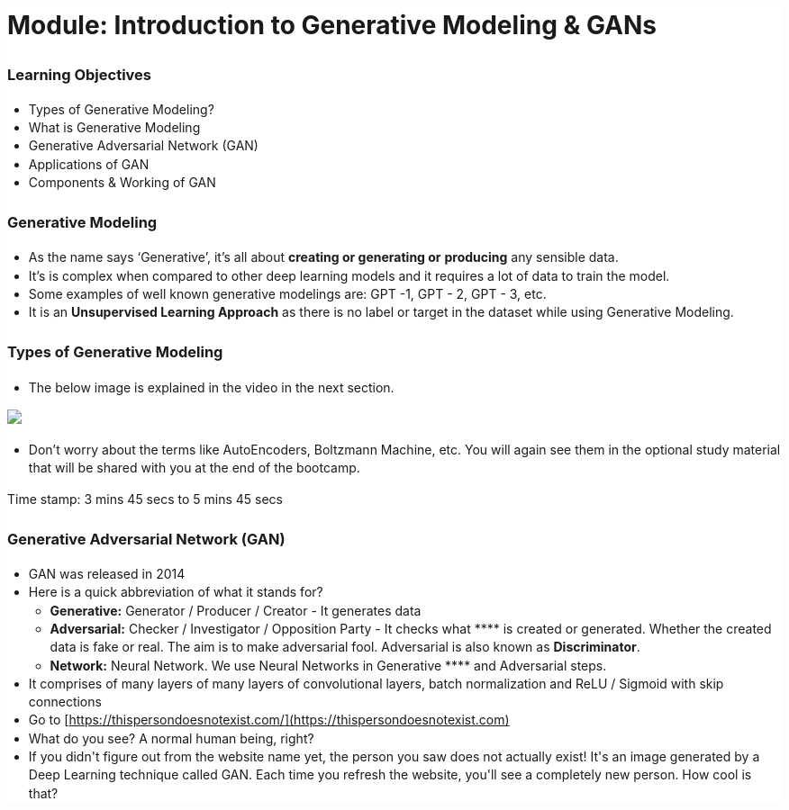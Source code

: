 # Module: Introduction to Generative Modeling & GANs

### Learning Objectives

* Types of Generative Modeling?
* What is Generative Modeling
* Generative Adversarial Network (GAN)
* Applications of GAN&#x20;
* Components & Working of GAN

### Generative Modeling

* As the name says ‘Generative’, it’s all about **creating or generating or** **producing** any sensible data.
* It’s is complex when compared to other deep learning models and it requires a lot of data to train the model.
* Some examples of well known generative modelings are: GPT -1, GPT - 2, GPT - 3, etc.
* It is an **Unsupervised Learning Approach** as there is no label or target in the dataset while using Generative Modeling.

### Types of Generative Modeling

* The below image is explained in the video in the next section.

![](https://lh3.googleusercontent.com/g8IspznG1YkTAPVakYpkGmZBuCe7PXR8qq\_V2vUG3ZYicpkEYbzzRtdYYi5m45MjRhmyIUGd0DATr-St36CYWE1TUgPAFln8jFtO2gXbrvIorMbVRINP-WdaeWMs6omifz6FNJbL3Ow)

* Don’t worry about the terms like AutoEncoders, Boltzmann Machine, etc. You will again see them in the optional study material that will be shared with you at the end of the bootcamp.

<iframe width="100%" height="315" src="https://youtube.com/embed/i2q0iwNSNAw" title="YouTube video player" frameborder="0" allow="accelerometer; autoplay; clipboard-write; encrypted-media; gyroscope; picture-in-picture" allowfullscreen></iframe>

Time stamp: 3 mins 45 secs to 5 mins 45 secs

### Generative Adversarial Network (GAN)

* GAN was released in 2014
* Here is a quick abbreviation of what it stands for?
  * **Generative:** Generator / Producer / Creator - It generates data
  * **Adversarial:** Checker / Investigator / Opposition Party - It checks what **** is created or generated. Whether the created data is fake or real. The aim is to make adversarial fool. Adversarial is also known as **Discriminator**.
  * **Network:** Neural Network. We use Neural Networks in Generative **** and Adversarial steps.
* It comprises of many layers of many layers of convolutional layers, batch normalization and ReLU / Sigmoid with skip connections
* Go to [https://thispersondoesnotexist.com/](https://thispersondoesnotexist.com)
* What do you see? A normal human being, right?
* If you didn't figure out from the website name yet, the person you saw does not actually exist! It's an image generated by a Deep Learning technique called GAN. Each time you refresh the website, you'll see a completely new person. How cool is that?
